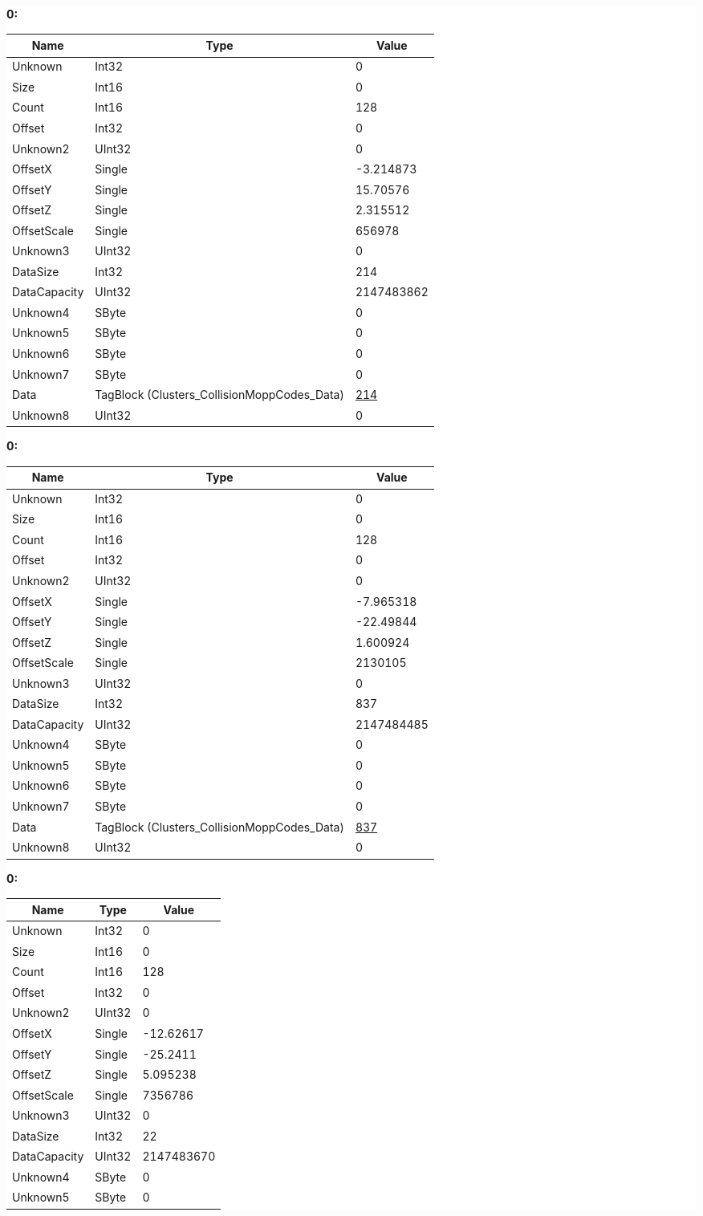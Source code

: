 
**0:**

Name	| Type	| Value
---	|---	|---	|
Unknown	|Int32	|0
Size	|Int16	|0
Count	|Int16	|128
Offset	|Int32	|0
Unknown2	|UInt32	|0
OffsetX	|Single	|-3.214873
OffsetY	|Single	|15.70576
OffsetZ	|Single	|2.315512
OffsetScale	|Single	|656978
Unknown3	|UInt32	|0
DataSize	|Int32	|214
DataCapacity	|UInt32	|2147483862
Unknown4	|SByte	|0
Unknown5	|SByte	|0
Unknown6	|SByte	|0
Unknown7	|SByte	|0
Data	|TagBlock (Clusters_CollisionMoppCodes_Data)	|[214](#clusters_collisionmoppcodes_data)
Unknown8	|UInt32	|0


**0:**

Name	| Type	| Value
---	|---	|---	|
Unknown	|Int32	|0
Size	|Int16	|0
Count	|Int16	|128
Offset	|Int32	|0
Unknown2	|UInt32	|0
OffsetX	|Single	|-7.965318
OffsetY	|Single	|-22.49844
OffsetZ	|Single	|1.600924
OffsetScale	|Single	|2130105
Unknown3	|UInt32	|0
DataSize	|Int32	|837
DataCapacity	|UInt32	|2147484485
Unknown4	|SByte	|0
Unknown5	|SByte	|0
Unknown6	|SByte	|0
Unknown7	|SByte	|0
Data	|TagBlock (Clusters_CollisionMoppCodes_Data)	|[837](#clusters_collisionmoppcodes_data)
Unknown8	|UInt32	|0


**0:**

Name	| Type	| Value
---	|---	|---	|
Unknown	|Int32	|0
Size	|Int16	|0
Count	|Int16	|128
Offset	|Int32	|0
Unknown2	|UInt32	|0
OffsetX	|Single	|-12.62617
OffsetY	|Single	|-25.2411
OffsetZ	|Single	|5.095238
OffsetScale	|Single	|7356786
Unknown3	|UInt32	|0
DataSize	|Int32	|22
DataCapacity	|UInt32	|2147483670
Unknown4	|SByte	|0
Unknown5	|SByte	|0